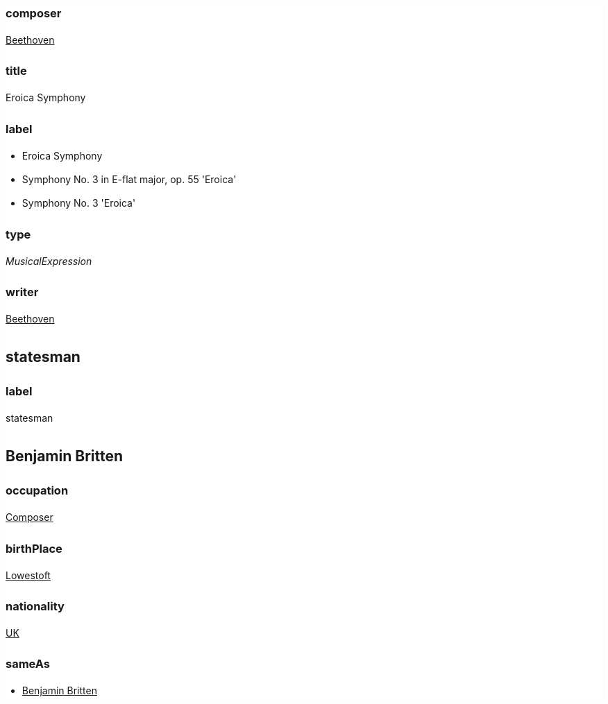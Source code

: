 ### composer


[Beethoven](#Beethoven)

### title


Eroica Symphony

### label

 - Eroica Symphony

 - Symphony No. 3 in E-flat major, op. 55 'Eroica'

 - Symphony No. 3 'Eroica'

### type


*MusicalExpression*

### writer


[Beethoven](#Beethoven)

## statesman

### label


statesman

## Benjamin Britten

### occupation


[Composer](#Composer)

### birthPlace


[Lowestoft](#Lowestoft)

### nationality


[UK](#UK)

### sameAs

 - [Benjamin Britten](#Benjamin-Britten)
